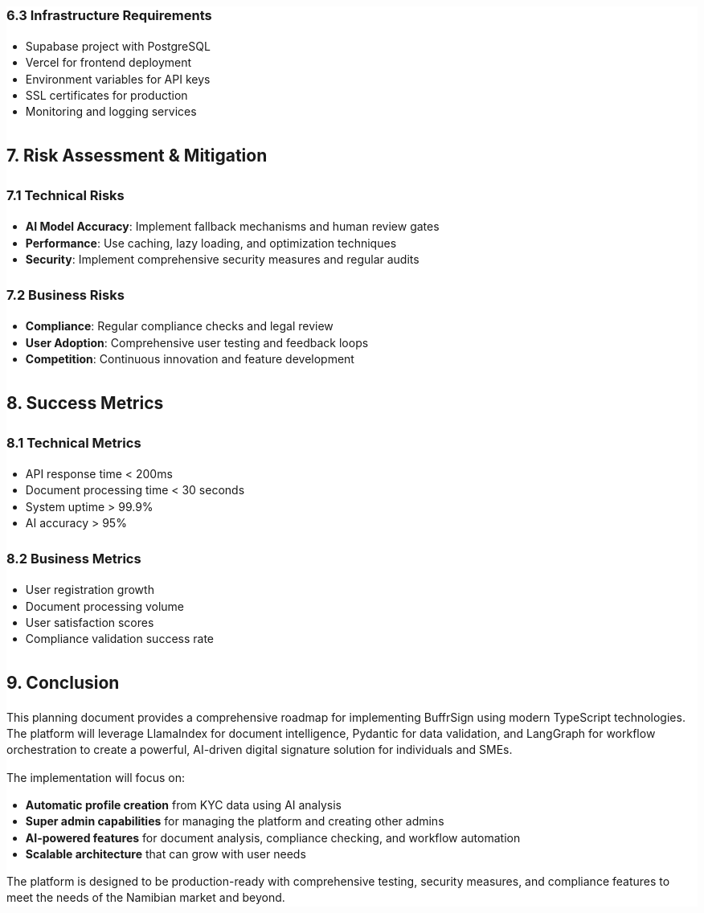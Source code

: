 ### 6.3 Infrastructure Requirements
- Supabase project with PostgreSQL
- Vercel for frontend deployment
- Environment variables for API keys
- SSL certificates for production
- Monitoring and logging services

## 7. Risk Assessment & Mitigation

### 7.1 Technical Risks
- **AI Model Accuracy**: Implement fallback mechanisms and human review gates
- **Performance**: Use caching, lazy loading, and optimization techniques
- **Security**: Implement comprehensive security measures and regular audits

### 7.2 Business Risks
- **Compliance**: Regular compliance checks and legal review
- **User Adoption**: Comprehensive user testing and feedback loops
- **Competition**: Continuous innovation and feature development

## 8. Success Metrics

### 8.1 Technical Metrics
- API response time < 200ms
- Document processing time < 30 seconds
- System uptime > 99.9%
- AI accuracy > 95%

### 8.2 Business Metrics
- User registration growth
- Document processing volume
- User satisfaction scores
- Compliance validation success rate

## 9. Conclusion

This planning document provides a comprehensive roadmap for implementing BuffrSign using modern TypeScript technologies. The platform will leverage LlamaIndex for document intelligence, Pydantic for data validation, and LangGraph for workflow orchestration to create a powerful, AI-driven digital signature solution for individuals and SMEs.

The implementation will focus on:
- **Automatic profile creation** from KYC data using AI analysis
- **Super admin capabilities** for managing the platform and creating other admins
- **AI-powered features** for document analysis, compliance checking, and workflow automation
- **Scalable architecture** that can grow with user needs

The platform is designed to be production-ready with comprehensive testing, security measures, and compliance features to meet the needs of the Namibian market and beyond.
